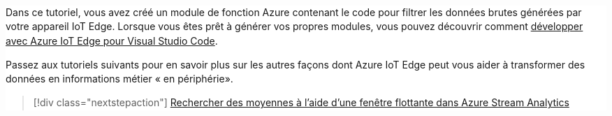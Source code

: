 Dans ce tutoriel, vous avez créé un module de fonction Azure contenant le code pour filtrer les données brutes générées par votre appareil IoT Edge. Lorsque vous êtes prêt à générer vos propres modules, vous pouvez découvrir comment [développer avec Azure IoT Edge pour Visual Studio Code](how-to-vs-code-develop-module.md).

Passez aux tutoriels suivants pour en savoir plus sur les autres façons dont Azure IoT Edge peut vous aider à transformer des données en informations métier « en périphérie».

> [!div class="nextstepaction"]
> [Rechercher des moyennes à l’aide d’une fenêtre flottante dans Azure Stream Analytics](tutorial-deploy-stream-analytics.md)